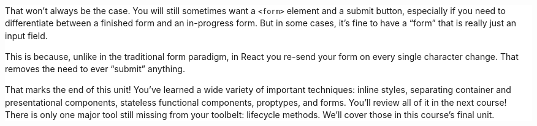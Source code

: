 That won’t always be the case. You will still sometimes want a `<form>` element and a submit button, especially if you need to differentiate between a finished form and an in-progress form. But in some cases, it’s fine to have a “form” that is really just an input field.

This is because, unlike in the traditional form paradigm, in React you re-send your form on every single character change. That removes the need to ever “submit” anything.

That marks the end of this unit! You’ve learned a wide variety of important techniques: inline styles, separating container and presentational components, stateless functional components, proptypes, and forms. You’ll review all of it in the next course! There is only one major tool still missing from your toolbelt: lifecycle methods. We’ll cover those in this course’s final unit.
